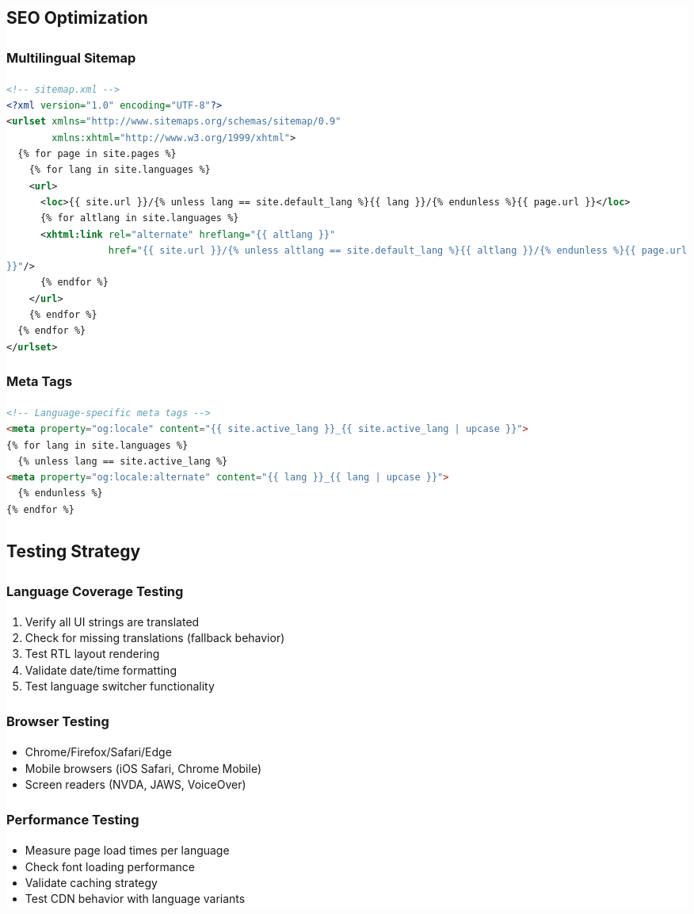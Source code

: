 ## SEO Optimization

### Multilingual Sitemap
```xml
<!-- sitemap.xml -->
<?xml version="1.0" encoding="UTF-8"?>
<urlset xmlns="http://www.sitemaps.org/schemas/sitemap/0.9"
        xmlns:xhtml="http://www.w3.org/1999/xhtml">
  {% for page in site.pages %}
    {% for lang in site.languages %}
    <url>
      <loc>{{ site.url }}/{% unless lang == site.default_lang %}{{ lang }}/{% endunless %}{{ page.url }}</loc>
      {% for altlang in site.languages %}
      <xhtml:link rel="alternate" hreflang="{{ altlang }}"
                  href="{{ site.url }}/{% unless altlang == site.default_lang %}{{ altlang }}/{% endunless %}{{ page.url }}"/>
      {% endfor %}
    </url>
    {% endfor %}
  {% endfor %}
</urlset>
```

### Meta Tags
```html
<!-- Language-specific meta tags -->
<meta property="og:locale" content="{{ site.active_lang }}_{{ site.active_lang | upcase }}">
{% for lang in site.languages %}
  {% unless lang == site.active_lang %}
<meta property="og:locale:alternate" content="{{ lang }}_{{ lang | upcase }}">
  {% endunless %}
{% endfor %}
```

## Testing Strategy

### Language Coverage Testing
1. Verify all UI strings are translated
2. Check for missing translations (fallback behavior)
3. Test RTL layout rendering
4. Validate date/time formatting
5. Test language switcher functionality

### Browser Testing
- Chrome/Firefox/Safari/Edge
- Mobile browsers (iOS Safari, Chrome Mobile)
- Screen readers (NVDA, JAWS, VoiceOver)

### Performance Testing
- Measure page load times per language
- Check font loading performance
- Validate caching strategy
- Test CDN behavior with language variants
